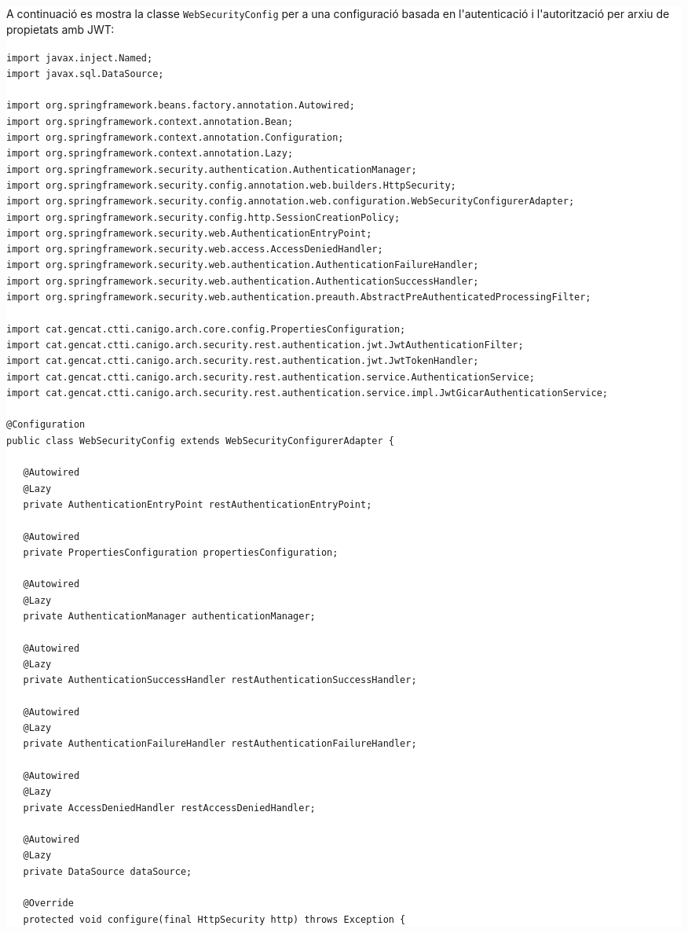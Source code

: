 A continuació es mostra la classe `WebSecurityConfig` per a una configuració basada en l'autenticació i l'autorització
per arxiu de propietats amb JWT:

```
import javax.inject.Named;
import javax.sql.DataSource;

import org.springframework.beans.factory.annotation.Autowired;
import org.springframework.context.annotation.Bean;
import org.springframework.context.annotation.Configuration;
import org.springframework.context.annotation.Lazy;
import org.springframework.security.authentication.AuthenticationManager;
import org.springframework.security.config.annotation.web.builders.HttpSecurity;
import org.springframework.security.config.annotation.web.configuration.WebSecurityConfigurerAdapter;
import org.springframework.security.config.http.SessionCreationPolicy;
import org.springframework.security.web.AuthenticationEntryPoint;
import org.springframework.security.web.access.AccessDeniedHandler;
import org.springframework.security.web.authentication.AuthenticationFailureHandler;
import org.springframework.security.web.authentication.AuthenticationSuccessHandler;
import org.springframework.security.web.authentication.preauth.AbstractPreAuthenticatedProcessingFilter;

import cat.gencat.ctti.canigo.arch.core.config.PropertiesConfiguration;
import cat.gencat.ctti.canigo.arch.security.rest.authentication.jwt.JwtAuthenticationFilter;
import cat.gencat.ctti.canigo.arch.security.rest.authentication.jwt.JwtTokenHandler;
import cat.gencat.ctti.canigo.arch.security.rest.authentication.service.AuthenticationService;
import cat.gencat.ctti.canigo.arch.security.rest.authentication.service.impl.JwtGicarAuthenticationService;

@Configuration
public class WebSecurityConfig extends WebSecurityConfigurerAdapter {

   @Autowired
   @Lazy
   private AuthenticationEntryPoint restAuthenticationEntryPoint;

   @Autowired
   private PropertiesConfiguration propertiesConfiguration;

   @Autowired
   @Lazy
   private AuthenticationManager authenticationManager;

   @Autowired
   @Lazy
   private AuthenticationSuccessHandler restAuthenticationSuccessHandler;

   @Autowired
   @Lazy
   private AuthenticationFailureHandler restAuthenticationFailureHandler;

   @Autowired
   @Lazy
   private AccessDeniedHandler restAccessDeniedHandler;

   @Autowired
   @Lazy
   private DataSource dataSource;

   @Override
   protected void configure(final HttpSecurity http) throws Exception {

```